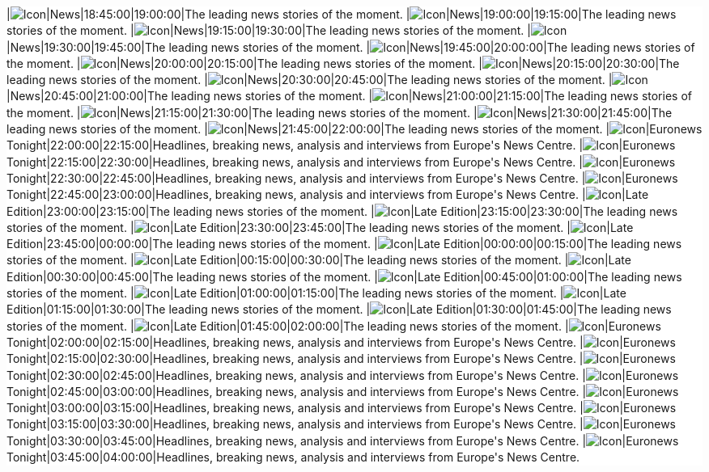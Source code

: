 |![Icon](https://guidatv.sky.it/uuid/News_Cover_HavWCIHQw.png)|News|18:45:00|19:00:00|The leading news stories of the moment.
|![Icon](https://guidatv.sky.it/uuid/News_Cover_HavWCIHQw.png)|News|19:00:00|19:15:00|The leading news stories of the moment.
|![Icon](https://guidatv.sky.it/uuid/News_Cover_HavWCIHQw.png)|News|19:15:00|19:30:00|The leading news stories of the moment.
|![Icon](https://guidatv.sky.it/uuid/News_Cover_HavWCIHQw.png)|News|19:30:00|19:45:00|The leading news stories of the moment.
|![Icon](https://guidatv.sky.it/uuid/News_Cover_HavWCIHQw.png)|News|19:45:00|20:00:00|The leading news stories of the moment.
|![Icon](https://guidatv.sky.it/uuid/News_Cover_HavWCIHQw.png)|News|20:00:00|20:15:00|The leading news stories of the moment.
|![Icon](https://guidatv.sky.it/uuid/News_Cover_HavWCIHQw.png)|News|20:15:00|20:30:00|The leading news stories of the moment.
|![Icon](https://guidatv.sky.it/uuid/News_Cover_HavWCIHQw.png)|News|20:30:00|20:45:00|The leading news stories of the moment.
|![Icon](https://guidatv.sky.it/uuid/News_Cover_HavWCIHQw.png)|News|20:45:00|21:00:00|The leading news stories of the moment.
|![Icon](https://guidatv.sky.it/uuid/News_Cover_HavWCIHQw.png)|News|21:00:00|21:15:00|The leading news stories of the moment.
|![Icon](https://guidatv.sky.it/uuid/News_Cover_HavWCIHQw.png)|News|21:15:00|21:30:00|The leading news stories of the moment.
|![Icon](https://guidatv.sky.it/uuid/News_Cover_HavWCIHQw.png)|News|21:30:00|21:45:00|The leading news stories of the moment.
|![Icon](https://guidatv.sky.it/uuid/News_Cover_HavWCIHQw.png)|News|21:45:00|22:00:00|The leading news stories of the moment.
|![Icon](https://guidatv.sky.it/uuid/News_Cover_HavWCIHQw.png)|Euronews Tonight|22:00:00|22:15:00|Headlines, breaking news, analysis and interviews from Europe&#039;s News Centre.
|![Icon](https://guidatv.sky.it/uuid/News_Cover_HavWCIHQw.png)|Euronews Tonight|22:15:00|22:30:00|Headlines, breaking news, analysis and interviews from Europe&#039;s News Centre.
|![Icon](https://guidatv.sky.it/uuid/News_Cover_HavWCIHQw.png)|Euronews Tonight|22:30:00|22:45:00|Headlines, breaking news, analysis and interviews from Europe&#039;s News Centre.
|![Icon](https://guidatv.sky.it/uuid/News_Cover_HavWCIHQw.png)|Euronews Tonight|22:45:00|23:00:00|Headlines, breaking news, analysis and interviews from Europe&#039;s News Centre.
|![Icon](https://guidatv.sky.it/uuid/News_Cover_HavWCIHQw.png)|Late Edition|23:00:00|23:15:00|The leading news stories of the moment.
|![Icon](https://guidatv.sky.it/uuid/News_Cover_HavWCIHQw.png)|Late Edition|23:15:00|23:30:00|The leading news stories of the moment.
|![Icon](https://guidatv.sky.it/uuid/News_Cover_HavWCIHQw.png)|Late Edition|23:30:00|23:45:00|The leading news stories of the moment.
|![Icon](https://guidatv.sky.it/uuid/News_Cover_HavWCIHQw.png)|Late Edition|23:45:00|00:00:00|The leading news stories of the moment.
|![Icon](https://guidatv.sky.it/uuid/News_Cover_HavWCIHQw.png)|Late Edition|00:00:00|00:15:00|The leading news stories of the moment.
|![Icon](https://guidatv.sky.it/uuid/News_Cover_HavWCIHQw.png)|Late Edition|00:15:00|00:30:00|The leading news stories of the moment.
|![Icon](https://guidatv.sky.it/uuid/News_Cover_HavWCIHQw.png)|Late Edition|00:30:00|00:45:00|The leading news stories of the moment.
|![Icon](https://guidatv.sky.it/uuid/News_Cover_HavWCIHQw.png)|Late Edition|00:45:00|01:00:00|The leading news stories of the moment.
|![Icon](https://guidatv.sky.it/uuid/News_Cover_HavWCIHQw.png)|Late Edition|01:00:00|01:15:00|The leading news stories of the moment.
|![Icon](https://guidatv.sky.it/uuid/News_Cover_HavWCIHQw.png)|Late Edition|01:15:00|01:30:00|The leading news stories of the moment.
|![Icon](https://guidatv.sky.it/uuid/News_Cover_HavWCIHQw.png)|Late Edition|01:30:00|01:45:00|The leading news stories of the moment.
|![Icon](https://guidatv.sky.it/uuid/News_Cover_HavWCIHQw.png)|Late Edition|01:45:00|02:00:00|The leading news stories of the moment.
|![Icon](https://guidatv.sky.it/uuid/News_Cover_HavWCIHQw.png)|Euronews Tonight|02:00:00|02:15:00|Headlines, breaking news, analysis and interviews from Europe&#039;s News Centre.
|![Icon](https://guidatv.sky.it/uuid/News_Cover_HavWCIHQw.png)|Euronews Tonight|02:15:00|02:30:00|Headlines, breaking news, analysis and interviews from Europe&#039;s News Centre.
|![Icon](https://guidatv.sky.it/uuid/News_Cover_HavWCIHQw.png)|Euronews Tonight|02:30:00|02:45:00|Headlines, breaking news, analysis and interviews from Europe&#039;s News Centre.
|![Icon](https://guidatv.sky.it/uuid/News_Cover_HavWCIHQw.png)|Euronews Tonight|02:45:00|03:00:00|Headlines, breaking news, analysis and interviews from Europe&#039;s News Centre.
|![Icon](https://guidatv.sky.it/uuid/News_Cover_HavWCIHQw.png)|Euronews Tonight|03:00:00|03:15:00|Headlines, breaking news, analysis and interviews from Europe&#039;s News Centre.
|![Icon](https://guidatv.sky.it/uuid/News_Cover_HavWCIHQw.png)|Euronews Tonight|03:15:00|03:30:00|Headlines, breaking news, analysis and interviews from Europe&#039;s News Centre.
|![Icon](https://guidatv.sky.it/uuid/News_Cover_HavWCIHQw.png)|Euronews Tonight|03:30:00|03:45:00|Headlines, breaking news, analysis and interviews from Europe&#039;s News Centre.
|![Icon](https://guidatv.sky.it/uuid/News_Cover_HavWCIHQw.png)|Euronews Tonight|03:45:00|04:00:00|Headlines, breaking news, analysis and interviews from Europe&#039;s News Centre.